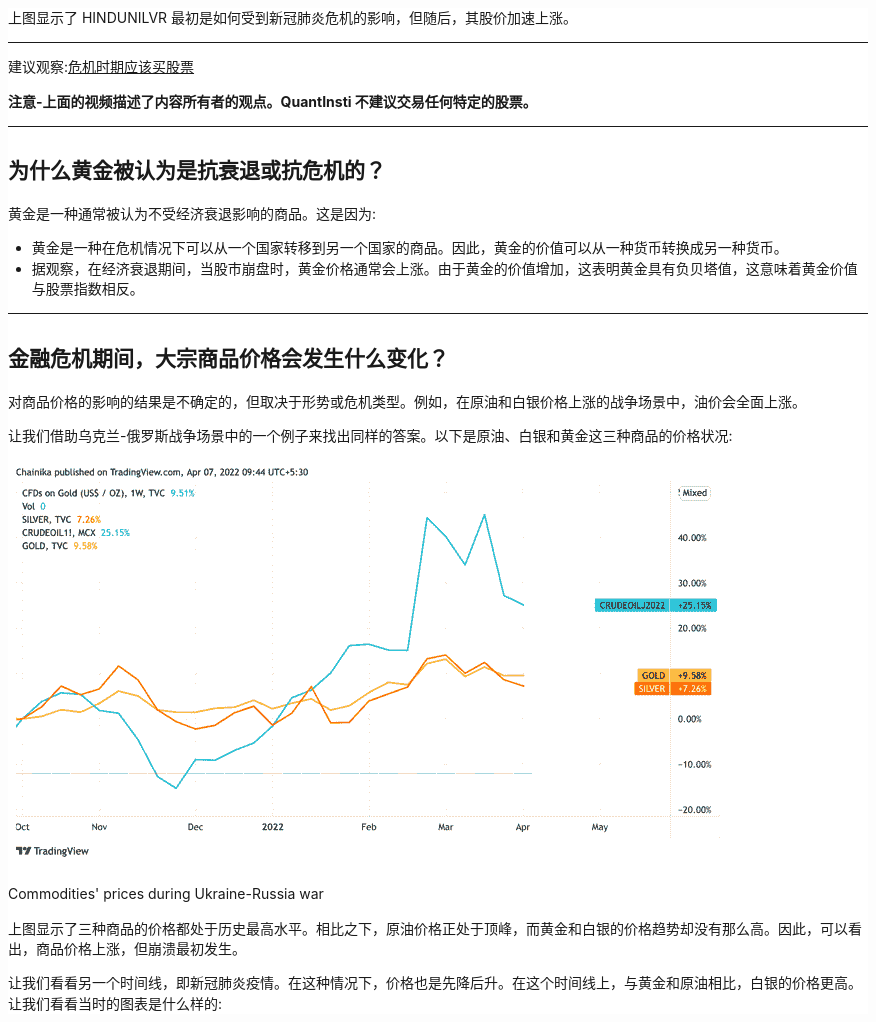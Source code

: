 

上图显示了 HINDUNILVR 最初是如何受到新冠肺炎危机的影响，但随后，其股价加速上涨。

* * *

建议观察:[危机时期应该买股票](https://www.youtube.com/watch?v=QjDPYe6VKBw)

**注意-上面的视频描述了内容所有者的观点。QuantInsti 不建议交易任何特定的股票。**

* * *

## 为什么黄金被认为是抗衰退或抗危机的？

黄金是一种通常被认为不受经济衰退影响的商品。这是因为:

*   黄金是一种在危机情况下可以从一个国家转移到另一个国家的商品。因此，黄金的价值可以从一种货币转换成另一种货币。
*   据观察，在经济衰退期间，当股市崩盘时，黄金价格通常会上涨。由于黄金的价值增加，这表明黄金具有负贝塔值，这意味着黄金价值与股票指数相反。

* * *

## 金融危机期间，大宗商品价格会发生什么变化？

对商品价格的影响的结果是不确定的，但取决于形势或危机类型。例如，在原油和白银价格上涨的战争场景中，油价会全面上涨。

让我们借助乌克兰-俄罗斯战争场景中的一个例子来找出同样的答案。以下是原油、白银和黄金这三种商品的价格状况:

![Commodities' prices](img/126c80f1bb817c6df417afe0bfb3b5bb.png)

Commodities' prices during Ukraine-Russia war



上图显示了三种商品的价格都处于历史最高水平。相比之下，原油价格正处于顶峰，而黄金和白银的价格趋势却没有那么高。因此，可以看出，商品价格上涨，但崩溃最初发生。

让我们看看另一个时间线，即新冠肺炎疫情。在这种情况下，价格也是先降后升。在这个时间线上，与黄金和原油相比，白银的价格更高。让我们看看当时的图表是什么样的:
